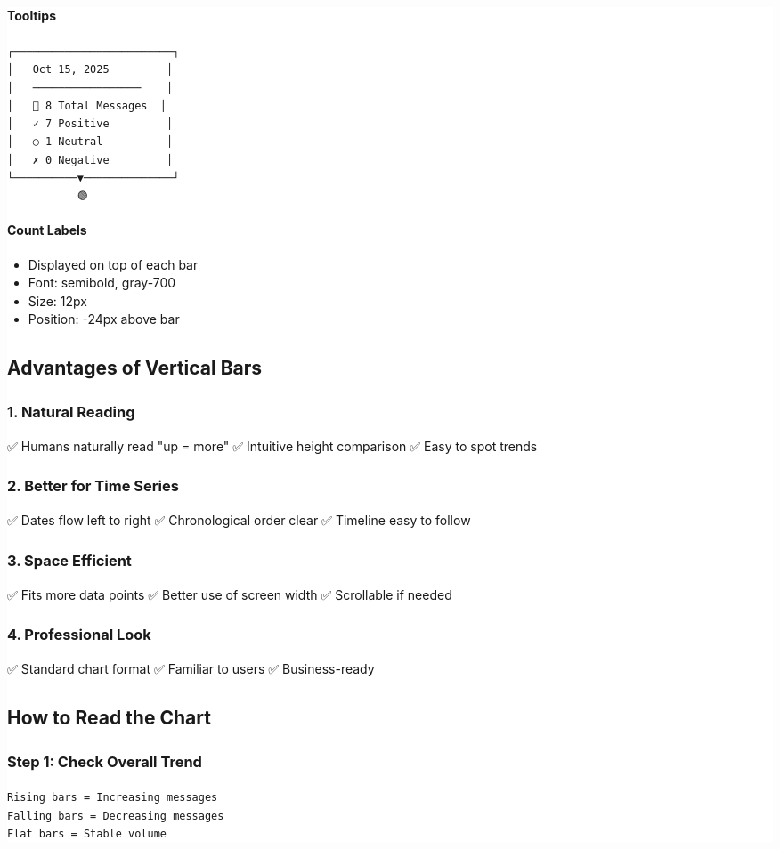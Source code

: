 #### Tooltips
```
┌─────────────────────────┐
│   Oct 15, 2025         │
│   ─────────────────    │
│   📧 8 Total Messages  │
│   ✓ 7 Positive         │
│   ○ 1 Neutral          │
│   ✗ 0 Negative         │
└──────────▼──────────────┘
           🟢
```

#### Count Labels
- Displayed on top of each bar
- Font: semibold, gray-700
- Size: 12px
- Position: -24px above bar

## Advantages of Vertical Bars

### 1. **Natural Reading**
✅ Humans naturally read "up = more"
✅ Intuitive height comparison
✅ Easy to spot trends

### 2. **Better for Time Series**
✅ Dates flow left to right
✅ Chronological order clear
✅ Timeline easy to follow

### 3. **Space Efficient**
✅ Fits more data points
✅ Better use of screen width
✅ Scrollable if needed

### 4. **Professional Look**
✅ Standard chart format
✅ Familiar to users
✅ Business-ready

## How to Read the Chart

### Step 1: Check Overall Trend
```
Rising bars = Increasing messages
Falling bars = Decreasing messages
Flat bars = Stable volume
```

